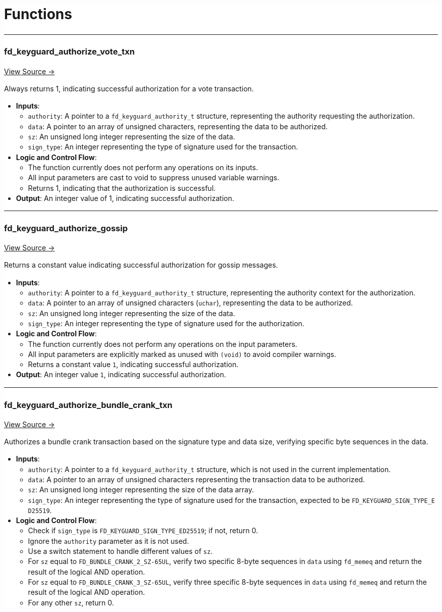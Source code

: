 
# Functions

---
### fd\_keyguard\_authorize\_vote\_txn
[View Source →](<../../../../../src/disco/keyguard/fd_keyguard_authorize.c#L12>)

Always returns 1, indicating successful authorization for a vote transaction.
- **Inputs**:
    - ``authority``: A pointer to a `fd_keyguard_authority_t` structure, representing the authority requesting the authorization.
    - ``data``: A pointer to an array of unsigned characters, representing the data to be authorized.
    - ``sz``: An unsigned long integer representing the size of the data.
    - ``sign_type``: An integer representing the type of signature used for the transaction.
- **Logic and Control Flow**:
    - The function currently does not perform any operations on its inputs.
    - All input parameters are cast to void to suppress unused variable warnings.
    - Returns 1, indicating that the authorization is successful.
- **Output**: An integer value of 1, indicating successful authorization.


---
### fd\_keyguard\_authorize\_gossip
[View Source →](<../../../../../src/disco/keyguard/fd_keyguard_authorize.c#L22>)

Returns a constant value indicating successful authorization for gossip messages.
- **Inputs**:
    - `authority`: A pointer to a `fd_keyguard_authority_t` structure, representing the authority context for the authorization.
    - `data`: A pointer to an array of unsigned characters (`uchar`), representing the data to be authorized.
    - `sz`: An unsigned long integer representing the size of the data.
    - `sign_type`: An integer representing the type of signature used for the authorization.
- **Logic and Control Flow**:
    - The function currently does not perform any operations on the input parameters.
    - All input parameters are explicitly marked as unused with `(void)` to avoid compiler warnings.
    - Returns a constant value `1`, indicating successful authorization.
- **Output**: An integer value `1`, indicating successful authorization.


---
### fd\_keyguard\_authorize\_bundle\_crank\_txn
[View Source →](<../../../../../src/disco/keyguard/fd_keyguard_authorize.c#L32>)

Authorizes a bundle crank transaction based on the signature type and data size, verifying specific byte sequences in the data.
- **Inputs**:
    - `authority`: A pointer to a `fd_keyguard_authority_t` structure, which is not used in the current implementation.
    - `data`: A pointer to an array of unsigned characters representing the transaction data to be authorized.
    - `sz`: An unsigned long integer representing the size of the data array.
    - `sign_type`: An integer representing the type of signature used for the transaction, expected to be `FD_KEYGUARD_SIGN_TYPE_ED25519`.
- **Logic and Control Flow**:
    - Check if `sign_type` is `FD_KEYGUARD_SIGN_TYPE_ED25519`; if not, return 0.
    - Ignore the `authority` parameter as it is not used.
    - Use a switch statement to handle different values of `sz`.
    - For `sz` equal to `FD_BUNDLE_CRANK_2_SZ-65UL`, verify two specific 8-byte sequences in `data` using `fd_memeq` and return the result of the logical AND operation.
    - For `sz` equal to `FD_BUNDLE_CRANK_3_SZ-65UL`, verify three specific 8-byte sequences in `data` using `fd_memeq` and return the result of the logical AND operation.
    - For any other `sz`, return 0.